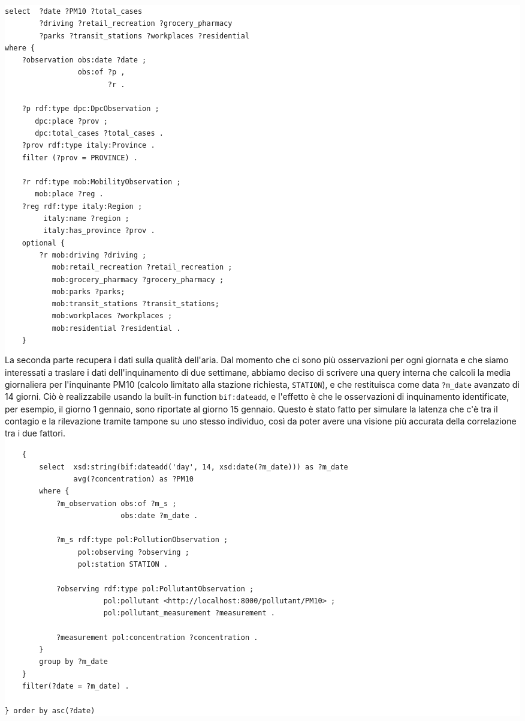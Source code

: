 ```sparql
select  ?date ?PM10 ?total_cases 
        ?driving ?retail_recreation ?grocery_pharmacy 
        ?parks ?transit_stations ?workplaces ?residential
where {
    ?observation obs:date ?date ; 
                 obs:of ?p , 
                        ?r .

    ?p rdf:type dpc:DpcObservation ;
       dpc:place ?prov ;
       dpc:total_cases ?total_cases .
    ?prov rdf:type italy:Province .
    filter (?prov = PROVINCE) .

    ?r rdf:type mob:MobilityObservation ;
       mob:place ?reg .
    ?reg rdf:type italy:Region ;
         italy:name ?region ;
         italy:has_province ?prov .
    optional { 
        ?r mob:driving ?driving ;
           mob:retail_recreation ?retail_recreation ;
           mob:grocery_pharmacy ?grocery_pharmacy ;
           mob:parks ?parks;
           mob:transit_stations ?transit_stations;
           mob:workplaces ?workplaces ;
           mob:residential ?residential .
    } 
```

La seconda parte recupera i dati sulla qualità dell'aria. Dal momento che ci sono più osservazioni per ogni giornata e che siamo interessati a traslare i dati dell'inquinamento di due settimane, abbiamo deciso di scrivere una query interna che calcoli la media giornaliera per l'inquinante PM10 (calcolo limitato alla stazione richiesta, `STATION`), e che restituisca come data `?m_date` avanzato di 14 giorni. Ciò è realizzabile usando la built-in function `bif:dateadd`, e l'effetto è che le osservazioni di inquinamento identificate, per esempio, il giorno 1 gennaio, sono riportate al giorno 15 gennaio. Questo è stato fatto per simulare la latenza che c'è tra il contagio e la rilevazione tramite tampone su uno stesso individuo, così da poter avere una visione più accurata della correlazione tra i due fattori.

```sparql
    { 
        select  xsd:string(bif:dateadd('day', 14, xsd:date(?m_date))) as ?m_date 
                avg(?concentration) as ?PM10
        where {
            ?m_observation obs:of ?m_s ;
                           obs:date ?m_date .
            
            ?m_s rdf:type pol:PollutionObservation ;
                 pol:observing ?observing ;
                 pol:station STATION .

            ?observing rdf:type pol:PollutantObservation ;
                       pol:pollutant <http://localhost:8000/pollutant/PM10> ;
                       pol:pollutant_measurement ?measurement .

            ?measurement pol:concentration ?concentration .
        } 
        group by ?m_date
    }
    filter(?date = ?m_date) .

} order by asc(?date)
```
